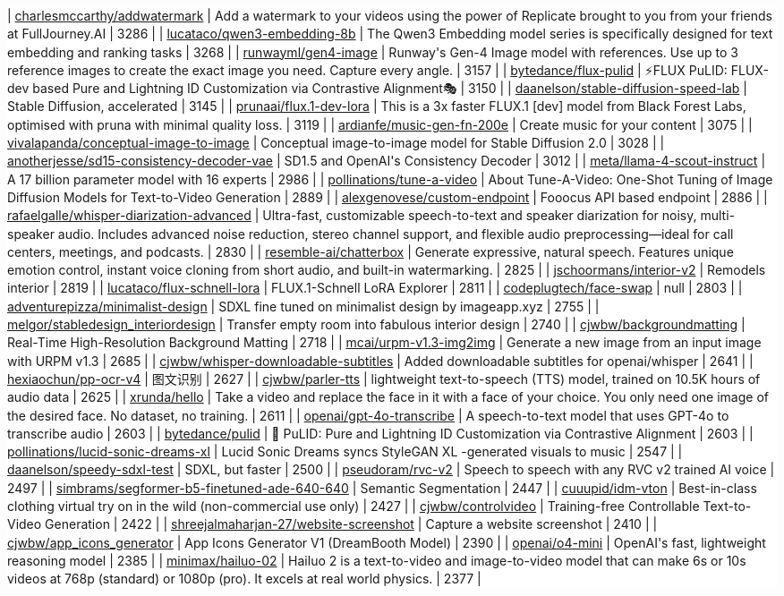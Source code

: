 | [charlesmccarthy/addwatermark](https://replicate.com/charlesmccarthy/addwatermark) | Add a watermark to your videos using the power of Replicate brought to you from your friends at FullJourney.AI | 3286 |
| [lucataco/qwen3-embedding-8b](https://replicate.com/lucataco/qwen3-embedding-8b) | The Qwen3 Embedding model series is specifically designed for text embedding and ranking tasks | 3268 |
| [runwayml/gen4-image](https://replicate.com/runwayml/gen4-image) | Runway's Gen-4 Image model with references. Use up to 3 reference images to create the exact image you need. Capture every angle. | 3157 |
| [bytedance/flux-pulid](https://replicate.com/bytedance/flux-pulid) | ⚡️FLUX PuLID: FLUX-dev based Pure and Lightning ID Customization via Contrastive Alignment🎭 | 3150 |
| [daanelson/stable-diffusion-speed-lab](https://replicate.com/daanelson/stable-diffusion-speed-lab) | Stable Diffusion, accelerated | 3145 |
| [prunaai/flux.1-dev-lora](https://replicate.com/prunaai/flux.1-dev-lora) | This is a 3x faster FLUX.1 [dev] model from Black Forest Labs, optimised with pruna with minimal quality loss. | 3119 |
| [ardianfe/music-gen-fn-200e](https://replicate.com/ardianfe/music-gen-fn-200e) | Create music for your content | 3075 |
| [vivalapanda/conceptual-image-to-image](https://replicate.com/vivalapanda/conceptual-image-to-image) | Conceptual image-to-image model for Stable Diffusion 2.0 | 3028 |
| [anotherjesse/sd15-consistency-decoder-vae](https://replicate.com/anotherjesse/sd15-consistency-decoder-vae) | SD1.5 and OpenAI's Consistency Decoder | 3012 |
| [meta/llama-4-scout-instruct](https://replicate.com/meta/llama-4-scout-instruct) | A 17 billion parameter model with 16 experts | 2986 |
| [pollinations/tune-a-video](https://replicate.com/pollinations/tune-a-video) | About Tune-A-Video: One-Shot Tuning of Image Diffusion Models for Text-to-Video Generation | 2889 |
| [alexgenovese/custom-endpoint](https://replicate.com/alexgenovese/custom-endpoint) | Fooocus API based endpoint | 2886 |
| [rafaelgalle/whisper-diarization-advanced](https://replicate.com/rafaelgalle/whisper-diarization-advanced) | Ultra-fast, customizable speech-to-text and speaker diarization for noisy, multi-speaker audio. Includes advanced noise reduction, stereo channel support, and flexible audio preprocessing—ideal for call centers, meetings, and podcasts. | 2830 |
| [resemble-ai/chatterbox](https://replicate.com/resemble-ai/chatterbox) | Generate expressive, natural speech. Features unique emotion control, instant voice cloning from short audio, and built-in watermarking. | 2825 |
| [jschoormans/interior-v2](https://replicate.com/jschoormans/interior-v2) | Remodels interior | 2819 |
| [lucataco/flux-schnell-lora](https://replicate.com/lucataco/flux-schnell-lora) | FLUX.1-Schnell LoRA Explorer | 2811 |
| [codeplugtech/face-swap](https://replicate.com/codeplugtech/face-swap) | null | 2803 |
| [adventurepizza/minimalist-design](https://replicate.com/adventurepizza/minimalist-design) | SDXL fine tuned on minimalist design by imageapp.xyz | 2755 |
| [melgor/stabledesign_interiordesign](https://replicate.com/melgor/stabledesign_interiordesign) | Transfer empty room into fabulous interior design | 2740 |
| [cjwbw/backgroundmatting](https://replicate.com/cjwbw/backgroundmatting) | Real-Time High-Resolution Background Matting | 2718 |
| [mcai/urpm-v1.3-img2img](https://replicate.com/mcai/urpm-v1.3-img2img) | Generate a new image from an input image with URPM v1.3 | 2685 |
| [cjwbw/whisper-downloadable-subtitles](https://replicate.com/cjwbw/whisper-downloadable-subtitles) | Added downloadable subtitles for openai/whisper | 2641 |
| [hexiaochun/pp-ocr-v4](https://replicate.com/hexiaochun/pp-ocr-v4) | 图文识别 | 2627 |
| [cjwbw/parler-tts](https://replicate.com/cjwbw/parler-tts) | lightweight text-to-speech (TTS) model, trained on 10.5K hours of audio data | 2625 |
| [xrunda/hello](https://replicate.com/xrunda/hello) | Take a video and replace the face in it with a face of your choice. You only need one image of the desired face. No dataset, no training. | 2611 |
| [openai/gpt-4o-transcribe](https://replicate.com/openai/gpt-4o-transcribe) | A speech-to-text model that uses GPT-4o to transcribe audio | 2603 |
| [bytedance/pulid](https://replicate.com/bytedance/pulid) | 📖 PuLID: Pure and Lightning ID Customization via Contrastive Alignment | 2603 |
| [pollinations/lucid-sonic-dreams-xl](https://replicate.com/pollinations/lucid-sonic-dreams-xl) | Lucid Sonic Dreams syncs StyleGAN XL -generated visuals to music | 2547 |
| [daanelson/speedy-sdxl-test](https://replicate.com/daanelson/speedy-sdxl-test) | SDXL, but faster | 2500 |
| [pseudoram/rvc-v2](https://replicate.com/pseudoram/rvc-v2) | Speech to speech with any RVC v2 trained AI voice | 2497 |
| [simbrams/segformer-b5-finetuned-ade-640-640](https://replicate.com/simbrams/segformer-b5-finetuned-ade-640-640) | Semantic Segmentation | 2447 |
| [cuuupid/idm-vton](https://replicate.com/cuuupid/idm-vton) | Best-in-class clothing virtual try on in the wild (non-commercial use only) | 2427 |
| [cjwbw/controlvideo](https://replicate.com/cjwbw/controlvideo) | Training-free Controllable Text-to-Video Generation | 2422 |
| [shreejalmaharjan-27/website-screenshot](https://replicate.com/shreejalmaharjan-27/website-screenshot) | Capture a website screenshot | 2410 |
| [cjwbw/app_icons_generator](https://replicate.com/cjwbw/app_icons_generator) | App Icons Generator V1 (DreamBooth Model) | 2390 |
| [openai/o4-mini](https://replicate.com/openai/o4-mini) | OpenAI's fast, lightweight reasoning model | 2385 |
| [minimax/hailuo-02](https://replicate.com/minimax/hailuo-02) | Hailuo 2 is a text-to-video and image-to-video model that can make 6s or 10s videos at 768p (standard) or 1080p (pro). It excels at real world physics. | 2377 |
